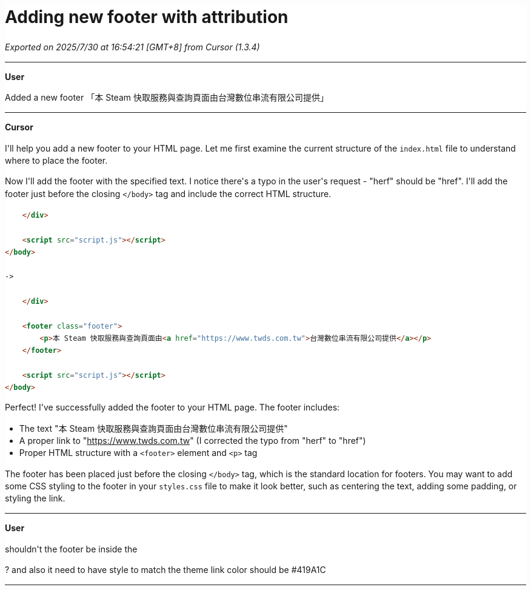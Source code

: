 # Adding new footer with attribution
_Exported on 2025/7/30 at 16:54:21 [GMT+8] from Cursor (1.3.4)_

---

**User**

Added a new footer 「本 Steam 快取服務與查詢頁面由<a herf="https://www.twds.com.tw">台灣數位串流有限公司提供</a>」

---

**Cursor**

I'll help you add a new footer to your HTML page. Let me first examine the current structure of the `index.html` file to understand where to place the footer.


Now I'll add the footer with the specified text. I notice there's a typo in the user's request - "herf" should be "href". I'll add the footer just before the closing `</body>` tag and include the correct HTML structure.


```html
    </div>
    
    <script src="script.js"></script>
</body>

->

    </div>
    
    <footer class="footer">
        <p>本 Steam 快取服務與查詢頁面由<a href="https://www.twds.com.tw">台灣數位串流有限公司提供</a></p>
    </footer>
    
    <script src="script.js"></script>
</body>
```

Perfect! I've successfully added the footer to your HTML page. The footer includes:

- The text "本 Steam 快取服務與查詢頁面由台灣數位串流有限公司提供"
- A proper link to "https://www.twds.com.tw" (I corrected the typo from "herf" to "href")
- Proper HTML structure with a `<footer>` element and `<p>` tag

The footer has been placed just before the closing `</body>` tag, which is the standard location for footers. You may want to add some CSS styling to the footer in your `styles.css` file to make it look better, such as centering the text, adding some padding, or styling the link.

---

**User**

shouldn't the footer be inside the <main>?
and also it need to have style to match the theme
link color should be #419A1C

---